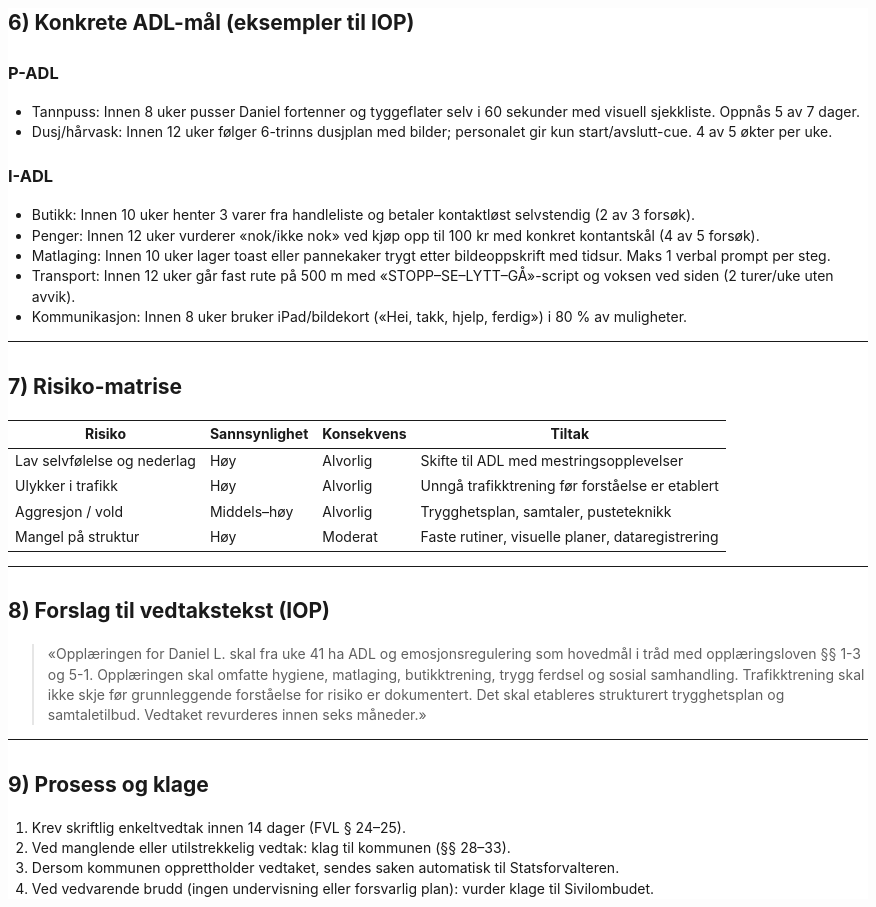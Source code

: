 ## 6) Konkrete ADL-mål (eksempler til IOP)

### P-ADL

- Tannpuss: Innen 8 uker pusser Daniel fortenner og tyggeflater selv i 60 sekunder med visuell sjekkliste. Oppnås 5 av 7 dager.
- Dusj/hårvask: Innen 12 uker følger 6-trinns dusjplan med bilder; personalet gir kun start/avslutt-cue. 4 av 5 økter per uke.

### I-ADL

- Butikk: Innen 10 uker henter 3 varer fra handleliste og betaler kontaktløst selvstendig (2 av 3 forsøk).
- Penger: Innen 12 uker vurderer «nok/ikke nok» ved kjøp opp til 100 kr med konkret kontantskål (4 av 5 forsøk).
- Matlaging: Innen 10 uker lager toast eller pannekaker trygt etter bildeoppskrift med tidsur. Maks 1 verbal prompt per steg.
- Transport: Innen 12 uker går fast rute på 500 m med «STOPP–SE–LYTT–GÅ»-script og voksen ved siden (2 turer/uke uten avvik).
- Kommunikasjon: Innen 8 uker bruker iPad/bildekort («Hei, takk, hjelp, ferdig») i 80 % av muligheter.

---

## 7) Risiko-matrise

| Risiko | Sannsynlighet | Konsekvens | Tiltak |
| --- | --- | --- | --- |
| Lav selvfølelse og nederlag | Høy | Alvorlig | Skifte til ADL med mestringsopplevelser |
| Ulykker i trafikk | Høy | Alvorlig | Unngå trafikktrening før forståelse er etablert |
| Aggresjon / vold | Middels–høy | Alvorlig | Trygghetsplan, samtaler, pusteteknikk |
| Mangel på struktur | Høy | Moderat | Faste rutiner, visuelle planer, dataregistrering |

---

## 8) Forslag til vedtakstekst (IOP)

> «Opplæringen for Daniel L. skal fra uke 41 ha ADL og emosjonsregulering som hovedmål i tråd med opplæringsloven §§ 1-3 og 5-1. Opplæringen skal omfatte hygiene, matlaging, butikktrening, trygg ferdsel og sosial samhandling. Trafikktrening skal ikke skje før grunnleggende forståelse for risiko er dokumentert. Det skal etableres strukturert trygghetsplan og samtaletilbud. Vedtaket revurderes innen seks måneder.»

---

## 9) Prosess og klage

1. Krev skriftlig enkeltvedtak innen 14 dager (FVL § 24–25).
2. Ved manglende eller utilstrekkelig vedtak: klag til kommunen (§§ 28–33).
3. Dersom kommunen opprettholder vedtaket, sendes saken automatisk til Statsforvalteren.
4. Ved vedvarende brudd (ingen undervisning eller forsvarlig plan): vurder klage til Sivilombudet.
